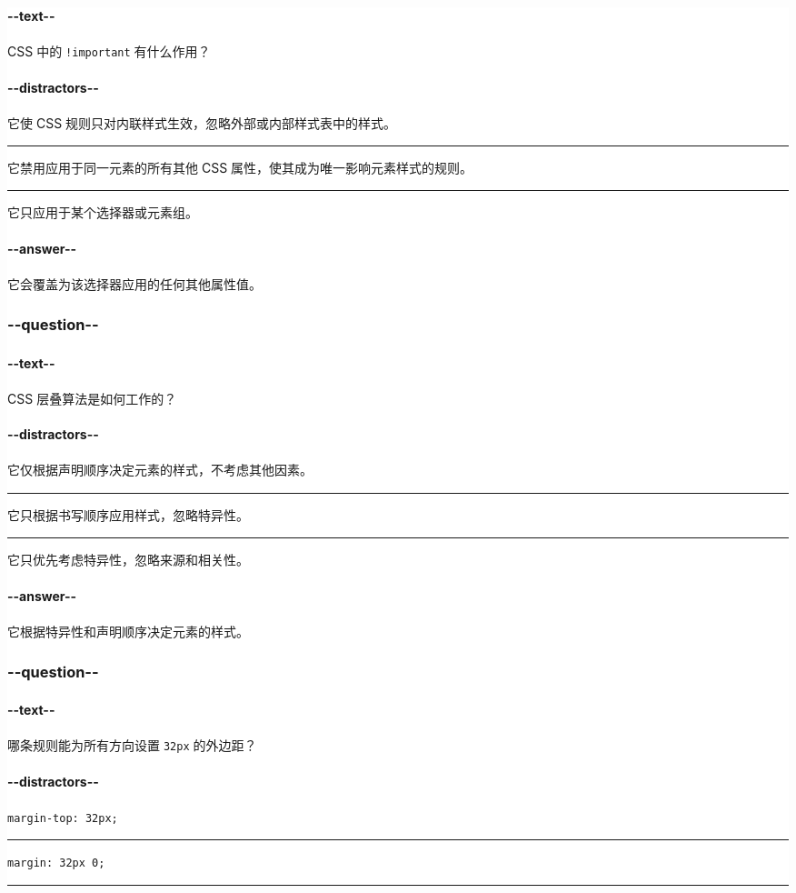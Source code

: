 #### --text--

CSS 中的 `!important` 有什么作用？

#### --distractors--

它使 CSS 规则只对内联样式生效，忽略外部或内部样式表中的样式。

---

它禁用应用于同一元素的所有其他 CSS 属性，使其成为唯一影响元素样式的规则。

---

它只应用于某个选择器或元素组。

#### --answer--

它会覆盖为该选择器应用的任何其他属性值。

### --question--

#### --text--

CSS 层叠算法是如何工作的？

#### --distractors--

它仅根据声明顺序决定元素的样式，不考虑其他因素。

---

它只根据书写顺序应用样式，忽略特异性。

---

它只优先考虑特异性，忽略来源和相关性。

#### --answer--

它根据特异性和声明顺序决定元素的样式。

### --question--

#### --text--

哪条规则能为所有方向设置 `32px` 的外边距？

#### --distractors--

`margin-top: 32px;`

---

`margin: 32px 0;`

---
